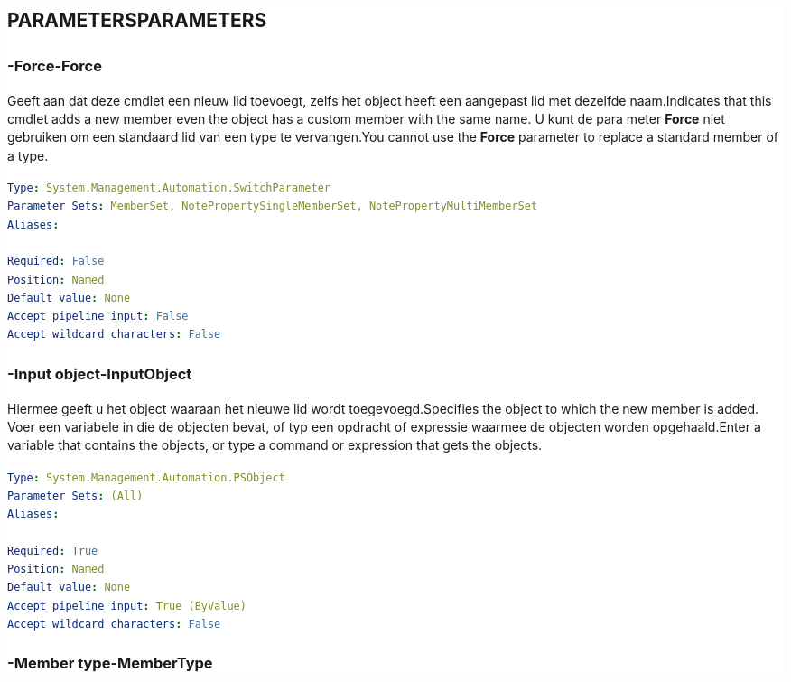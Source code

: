 ## <span data-ttu-id="fb71a-170">PARAMETERS</span><span class="sxs-lookup"><span data-stu-id="fb71a-170">PARAMETERS</span></span>

### <span data-ttu-id="fb71a-171">-Force</span><span class="sxs-lookup"><span data-stu-id="fb71a-171">-Force</span></span>

<span data-ttu-id="fb71a-172">Geeft aan dat deze cmdlet een nieuw lid toevoegt, zelfs het object heeft een aangepast lid met dezelfde naam.</span><span class="sxs-lookup"><span data-stu-id="fb71a-172">Indicates that this cmdlet adds a new member even the object has a custom member with the same name.</span></span>
<span data-ttu-id="fb71a-173">U kunt de para meter **Force** niet gebruiken om een standaard lid van een type te vervangen.</span><span class="sxs-lookup"><span data-stu-id="fb71a-173">You cannot use the **Force** parameter to replace a standard member of a type.</span></span>

```yaml
Type: System.Management.Automation.SwitchParameter
Parameter Sets: MemberSet, NotePropertySingleMemberSet, NotePropertyMultiMemberSet
Aliases:

Required: False
Position: Named
Default value: None
Accept pipeline input: False
Accept wildcard characters: False
```

### <span data-ttu-id="fb71a-174">-Input object</span><span class="sxs-lookup"><span data-stu-id="fb71a-174">-InputObject</span></span>

<span data-ttu-id="fb71a-175">Hiermee geeft u het object waaraan het nieuwe lid wordt toegevoegd.</span><span class="sxs-lookup"><span data-stu-id="fb71a-175">Specifies the object to which the new member is added.</span></span>
<span data-ttu-id="fb71a-176">Voer een variabele in die de objecten bevat, of typ een opdracht of expressie waarmee de objecten worden opgehaald.</span><span class="sxs-lookup"><span data-stu-id="fb71a-176">Enter a variable that contains the objects, or type a command or expression that gets the objects.</span></span>

```yaml
Type: System.Management.Automation.PSObject
Parameter Sets: (All)
Aliases:

Required: True
Position: Named
Default value: None
Accept pipeline input: True (ByValue)
Accept wildcard characters: False
```

### <span data-ttu-id="fb71a-177">-Member type</span><span class="sxs-lookup"><span data-stu-id="fb71a-177">-MemberType</span></span>
